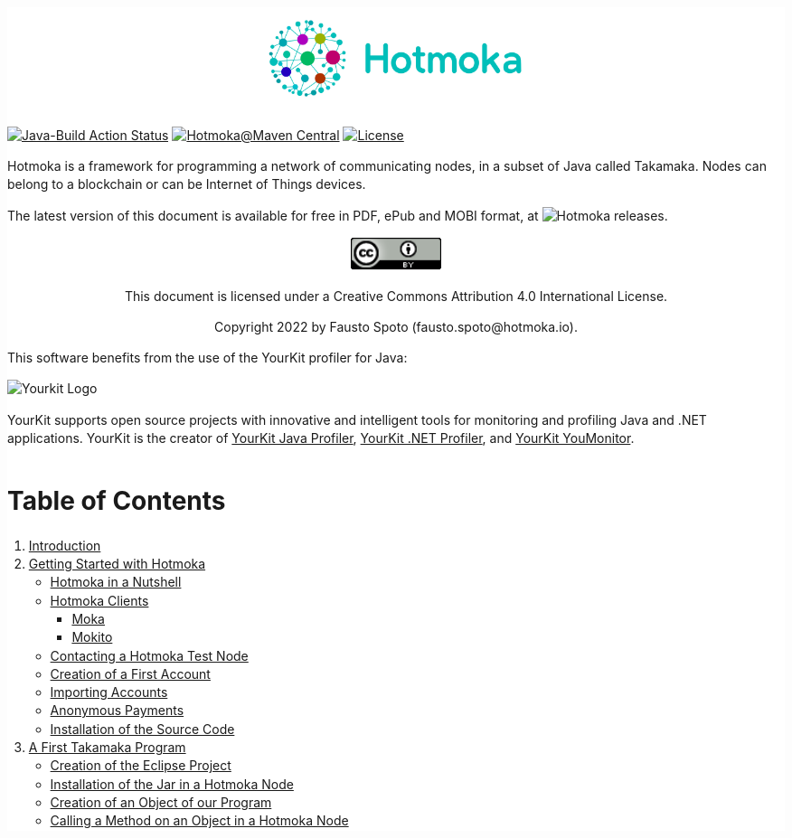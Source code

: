 <p align="center"><img width="320" src="pics/hotmoka_logo.png" alt="Hotmoka logo"></p>

[![Java-Build Action Status](https://github.com/Hotmoka/hotmoka/actions/workflows/java_build.yml/badge.svg)](https://github.com/Hotmoka/hotmoka/actions)
[![Hotmoka@Maven Central](https://img.shields.io/maven-central/v/io.hotmoka/io-hotmoka-node.svg?label=Hotmoka@Maven%20Central)](https://central.sonatype.com/search?smo=true&q=g:io.hotmoka)
[![License](https://img.shields.io/badge/License-Apache%202.0-blue.svg)](http://www.apache.org/licenses/LICENSE-2.0.html)

Hotmoka is a framework for programming a network of communicating nodes, in a subset of Java called Takamaka. Nodes can belong to a blockchain or can be Internet of Things devices.

 The latest version of this document is available for free in PDF, ePub and MOBI format, at ![Hotmoka releases](https://github.com/Hotmoka/hotmoka/releases).

 <p align="center"><img width="100" src="pics/CC_license.png" alt="This documentation is licensed under a Creative Commons Attribution 4.0 International License"></p><p align="center">This document is licensed under a Creative Commons Attribution 4.0 International License.</p>

 <p align="center">Copyright 2022 by Fausto Spoto (fausto.spoto@hotmoka.io).</p>

 This software benefits from the use of the YourKit profiler for Java:

 ![Yourkit Logo](https://www.yourkit.com/images/yklogo.png)

 YourKit supports open source projects with innovative and intelligent tools for monitoring and profiling Java and .NET applications. YourKit is the creator of <a href="https://www.yourkit.com/java/profiler/">YourKit Java Profiler</a>, <a href="https://www.yourkit.com/.net/profiler/">YourKit .NET Profiler</a>, and <a href="https://www.yourkit.com/youmonitor/">YourKit YouMonitor</a>.

# Table of Contents
1. [Introduction](#introduction)
2. [Getting Started with Hotmoka](#getting-started-with-hotmoka)
    - [Hotmoka in a Nutshell](#hotmoka-in-a-nutshell)
    - [Hotmoka Clients](#hotmoka-clients)
        - [Moka](#moka)
        - [Mokito](#mokito)
    - [Contacting a Hotmoka Test Node](#contacting-a-hotmoka-test-node)
    - [Creation of a First Account](#creation-of-a-first-account)
    - [Importing Accounts](#importing-accounts)
    - [Anonymous Payments](#anonymous-payments)
    - [Installation of the Source Code](#installation-of-the-source-code)
3. [A First Takamaka Program](#a-first-takamaka-program)
    - [Creation of the Eclipse Project](#creation-of-the-eclipse-project)
    - [Installation of the Jar in a Hotmoka Node](#installation-of-the-jar-in-a-hotmoka-node)
    - [Creation of an Object of our Program](#creation-of-an-object-of-our-program)
    - [Calling a Method on an Object in a Hotmoka Node](#calling-a-method-on-an-object-in-a-hotmoka-node)